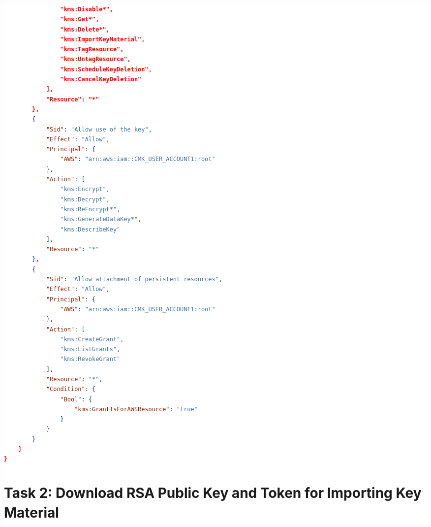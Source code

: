 ```json
                "kms:Disable*",
                "kms:Get*",
                "kms:Delete*",
                "kms:ImportKeyMaterial",
                "kms:TagResource",
                "kms:UntagResource",
                "kms:ScheduleKeyDeletion",
                "kms:CancelKeyDeletion"
            ],
            "Resource": "*"
        },
        {
            "Sid": "Allow use of the key",
            "Effect": "Allow",
            "Principal": {
                "AWS": "arn:aws:iam::CMK_USER_ACCOUNT1:root"
            },
            "Action": [
                "kms:Encrypt",
                "kms:Decrypt",
                "kms:ReEncrypt*",
                "kms:GenerateDataKey*",
                "kms:DescribeKey"
            ],
            "Resource": "*"
        },
        {
            "Sid": "Allow attachment of persistent resources",
            "Effect": "Allow",
            "Principal": {
                "AWS": "arn:aws:iam::CMK_USER_ACCOUNT1:root"
            },
            "Action": [
                "kms:CreateGrant",
                "kms:ListGrants",
                "kms:RevokeGrant"
            ],
            "Resource": "*",
            "Condition": {
                "Bool": {
                    "kms:GrantIsForAWSResource": "true"
                }
            }
        }
    ]
}
```

# Task 2: Download RSA Public Key and Token for Importing Key Material
